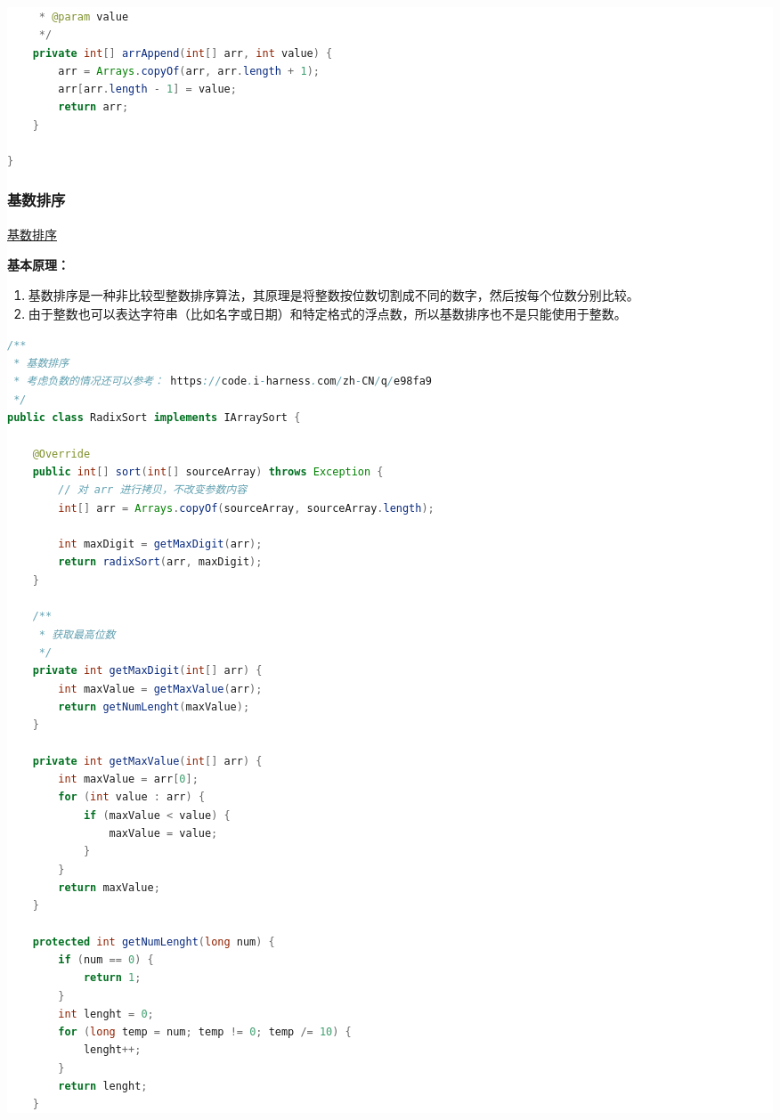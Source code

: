 ```java
     * @param value
     */
    private int[] arrAppend(int[] arr, int value) {
        arr = Arrays.copyOf(arr, arr.length + 1);
        arr[arr.length - 1] = value;
        return arr;
    }

}
```

### 基数排序

[基数排序](https://www.runoob.com/w3cnote/radix-sort.html)

**基本原理：**

1. 基数排序是一种非比较型整数排序算法，其原理是将整数按位数切割成不同的数字，然后按每个位数分别比较。
2. 由于整数也可以表达字符串（比如名字或日期）和特定格式的浮点数，所以基数排序也不是只能使用于整数。

```java
/**
 * 基数排序
 * 考虑负数的情况还可以参考： https://code.i-harness.com/zh-CN/q/e98fa9
 */
public class RadixSort implements IArraySort {

    @Override
    public int[] sort(int[] sourceArray) throws Exception {
        // 对 arr 进行拷贝，不改变参数内容
        int[] arr = Arrays.copyOf(sourceArray, sourceArray.length);

        int maxDigit = getMaxDigit(arr);
        return radixSort(arr, maxDigit);
    }

    /**
     * 获取最高位数
     */
    private int getMaxDigit(int[] arr) {
        int maxValue = getMaxValue(arr);
        return getNumLenght(maxValue);
    }

    private int getMaxValue(int[] arr) {
        int maxValue = arr[0];
        for (int value : arr) {
            if (maxValue < value) {
                maxValue = value;
            }
        }
        return maxValue;
    }

    protected int getNumLenght(long num) {
        if (num == 0) {
            return 1;
        }
        int lenght = 0;
        for (long temp = num; temp != 0; temp /= 10) {
            lenght++;
        }
        return lenght;
    }

```